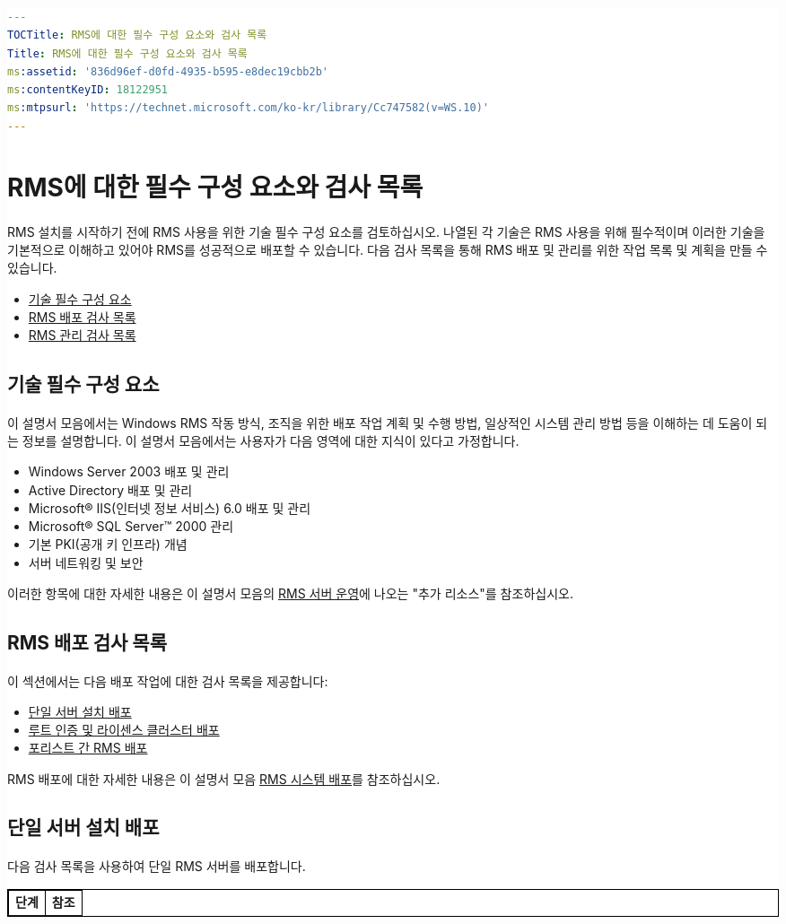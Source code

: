 ```yaml
---
TOCTitle: RMS에 대한 필수 구성 요소와 검사 목록
Title: RMS에 대한 필수 구성 요소와 검사 목록
ms:assetid: '836d96ef-d0fd-4935-b595-e8dec19cbb2b'
ms:contentKeyID: 18122951
ms:mtpsurl: 'https://technet.microsoft.com/ko-kr/library/Cc747582(v=WS.10)'
---
```


RMS에 대한 필수 구성 요소와 검사 목록
=====================================

RMS 설치를 시작하기 전에 RMS 사용을 위한 기술 필수 구성 요소를 검토하십시오. 나열된 각 기술은 RMS 사용을 위해 필수적이며 이러한 기술을 기본적으로 이해하고 있어야 RMS를 성공적으로 배포할 수 있습니다. 다음 검사 목록을 통해 RMS 배포 및 관리를 위한 작업 목록 및 계획을 만들 수 있습니다.

-   [기술 필수 구성 요소](#bkmk_9)
-   [RMS 배포 검사 목록](#bkmk_10)
-   [RMS 관리 검사 목록](#bkmk_14)

<span id="BKMK_9"></span>
기술 필수 구성 요소
-------------------

이 설명서 모음에서는 Windows RMS 작동 방식, 조직을 위한 배포 작업 계획 및 수행 방법, 일상적인 시스템 관리 방법 등을 이해하는 데 도움이 되는 정보를 설명합니다. 이 설명서 모음에서는 사용자가 다음 영역에 대한 지식이 있다고 가정합니다.

-   Windows Server 2003 배포 및 관리
-   Active Directory 배포 및 관리
-   Microsoft® IIS(인터넷 정보 서비스) 6.0 배포 및 관리
-   Microsoft® SQL Server™ 2000 관리
-   기본 PKI(공개 키 인프라) 개념
-   서버 네트워킹 및 보안

이러한 항목에 대한 자세한 내용은 이 설명서 모음의 [RMS 서버 운영](http://go.microsoft.com/fwlink/?linkid=42495)에 나오는 "추가 리소스"를 참조하십시오.

<span id="BKMK_10"></span>
RMS 배포 검사 목록
------------------

이 섹션에서는 다음 배포 작업에 대한 검사 목록을 제공합니다:

-   [단일 서버 설치 배포](#bkmk_11)
-   [루트 인증 및 라이센스 클러스터 배포](#bkmk_12)
-   [포리스트 간 RMS 배포](#bkmk_13)

RMS 배포에 대한 자세한 내용은 이 설명서 모음 [RMS 시스템 배포](http://go.microsoft.com/fwlink/?linkid=42494)를 참조하십시오.

<span id="BKMK_11"></span>
단일 서버 설치 배포
-------------------

다음 검사 목록을 사용하여 단일 RMS 서버를 배포합니다.

<p> </p>
<table style="border:1px solid black;">
<colgroup>
<col width="50%" />
<col width="50%" />
</colgroup>
<thead>
<tr class="header">
<th style="border:1px solid black;" >단계</th>
<th style="border:1px solid black;" >참조</th>
</tr>
</thead>
<tbody>
<tr class="odd">